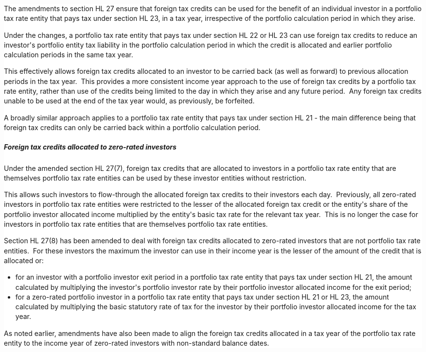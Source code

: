 The amendments to section HL 27 ensure that foreign tax credits can be used for the benefit of an individual investor in a portfolio tax rate entity that pays tax under section HL 23, in a tax year, irrespective of the portfolio calculation period in which they arise.

Under the changes, a portfolio tax rate entity that pays tax under section HL 22 or HL 23 can use foreign tax credits to reduce an investor's portfolio entity tax liability in the portfolio calculation period in which the credit is allocated and earlier portfolio calculation periods in the same tax year.

This effectively allows foreign tax credits allocated to an investor to be carried back (as well as forward) to previous allocation periods in the tax year.  This provides a more consistent income year approach to the use of foreign tax credits by a portfolio tax rate entity, rather than use of the credits being limited to the day in which they arise and any future period.  Any foreign tax credits unable to be used at the end of the tax year would, as previously, be forfeited.  

A broadly similar approach applies to a portfolio tax rate entity that pays tax under section HL 21 - the main difference being that foreign tax credits can only be carried back within a portfolio calculation period.

##### **Foreign tax credits allocated to zero-rated investors**

Under the amended section HL 27(7), foreign tax credits that are allocated to investors in a portfolio tax rate entity that are themselves portfolio tax rate entities can be used by these investor entities without restriction.

This allows such investors to flow-through the allocated foreign tax credits to their investors each day.  Previously, all zero-rated investors in portfolio tax rate entities were restricted to the lesser of the allocated foreign tax credit or the entity's share of the portfolio investor allocated income multiplied by the entity's basic tax rate for the relevant tax year.  This is no longer the case for investors in portfolio tax rate entities that are themselves portfolio tax rate entities.

Section HL 27(8) has been amended to deal with foreign tax credits allocated to zero-rated investors that are not portfolio tax rate entities.  For these investors the maximum the investor can use in their income year is the lesser of the amount of the credit that is allocated or:

*   for an investor with a portfolio investor exit period in a portfolio tax rate entity that pays tax under section HL 21, the amount calculated by multiplying the investor's portfolio investor rate by their portfolio investor allocated income for the exit period;
*   for a zero-rated portfolio investor in a portfolio tax rate entity that pays tax under section HL 21 or HL 23, the amount calculated by multiplying the basic statutory rate of tax for the investor by their portfolio investor allocated income for the tax year.

As noted earlier, amendments have also been made to align the foreign tax credits allocated in a tax year of the portfolio tax rate entity to the income year of zero-rated investors with non-standard balance dates.